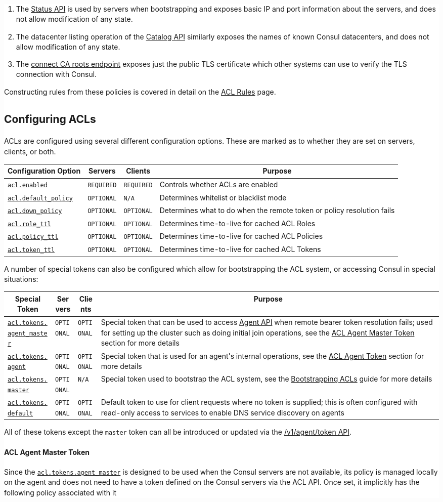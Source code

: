 1. The [Status API](/api/status.html) is used by servers when bootstrapping and exposes
basic IP and port information about the servers, and does not allow modification
of any state.

2. The datacenter listing operation of the
[Catalog API](/api/catalog.html#list-datacenters) similarly exposes the names of known
Consul datacenters, and does not allow modification of any state.

3. The [connect CA roots endpoint](/api/connect/ca.html#list-ca-root-certificates) exposes just the public TLS certificate which other systems can use to verify the TLS connection with Consul.

Constructing rules from these policies is covered in detail on the
[ACL Rules](/docs/acl/acl-rules.html) page.

## Configuring ACLs

ACLs are configured using several different configuration options. These are marked
as to whether they are set on servers, clients, or both.

| Configuration Option | Servers | Clients | Purpose |
| -------------------- | ------- | ------- | ------- |
| [`acl.enabled`](/docs/agent/options.html#acl_enabled) | `REQUIRED` | `REQUIRED` | Controls whether ACLs are enabled |
| [`acl.default_policy`](/docs/agent/options.html#acl_default_policy) | `OPTIONAL` | `N/A` | Determines whitelist or blacklist mode |
| [`acl.down_policy`](/docs/agent/options.html#acl_down_policy) | `OPTIONAL` | `OPTIONAL` | Determines what to do when the remote token or policy resolution fails |
| [`acl.role_ttl`](/docs/agent/options.html#acl_role_ttl) | `OPTIONAL` | `OPTIONAL` | Determines time-to-live for cached ACL Roles |
| [`acl.policy_ttl`](/docs/agent/options.html#acl_policy_ttl) | `OPTIONAL` | `OPTIONAL` | Determines time-to-live for cached ACL Policies |
| [`acl.token_ttl`](/docs/agent/options.html#acl_token_ttl) | `OPTIONAL` | `OPTIONAL` | Determines time-to-live for cached ACL Tokens |

A number of special tokens can also be configured which allow for bootstrapping the ACL
system, or accessing Consul in special situations:

| Special Token | Servers | Clients | Purpose |
| ------------- | ------- | ------- | ------- |
| [`acl.tokens.agent_master`](/docs/agent/options.html#acl_tokens_agent_master) | `OPTIONAL` | `OPTIONAL` | Special token that can be used to access [Agent API](/api/agent.html) when remote bearer token resolution fails; used for setting up the cluster such as doing initial join operations, see the [ACL Agent Master Token](#acl-agent-master-token) section for more details |
| [`acl.tokens.agent`](/docs/agent/options.html#acl_tokens_agent) | `OPTIONAL` | `OPTIONAL` | Special token that is used for an agent's internal operations, see the [ACL Agent Token](#acl-agent-token) section for more details |
| [`acl.tokens.master`](/docs/agent/options.html#acl_tokens_master) | `OPTIONAL` | `N/A` | Special token used to bootstrap the ACL system, see the [Bootstrapping ACLs](https://learn.hashicorp.com/consul/advanced/day-1-operations/acl-guide) guide for more details |
| [`acl.tokens.default`](/docs/agent/options.html#acl_tokens_default) | `OPTIONAL` | `OPTIONAL` | Default token to use for client requests where no token is supplied; this is often configured with read-only access to services to enable DNS service discovery on agents |

All of these tokens except the `master` token can all be introduced or updated via the [/v1/agent/token API](/api/agent.html#update-acl-tokens).

#### ACL Agent Master Token

Since the [`acl.tokens.agent_master`](/docs/agent/options.html#acl_tokens_agent_master) is designed to be used when the Consul servers are not available, its policy is managed locally on the agent and does not need to have a token defined on the Consul servers via the ACL API. Once set, it implicitly has the following policy associated with it
